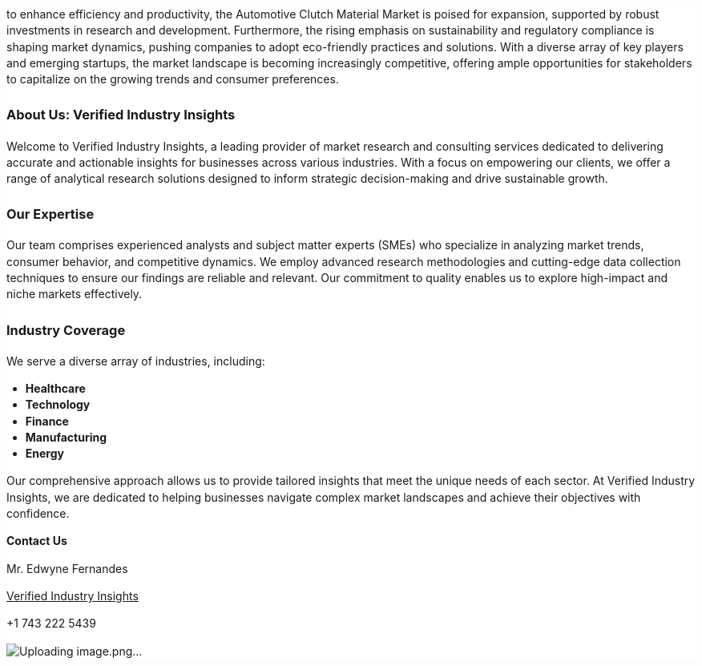 to enhance efficiency and productivity, the Automotive Clutch Material Market is poised for expansion, supported by robust investments in research and development. Furthermore, the rising emphasis on sustainability and regulatory compliance is shaping market dynamics, pushing companies to adopt eco-friendly practices and solutions. With a diverse array of key players and emerging startups, the market landscape is becoming increasingly competitive, offering ample opportunities for stakeholders to capitalize on the growing trends and consumer preferences.</p><h3>About Us: Verified Industry Insights</h3><p>Welcome to Verified Industry Insights, a leading provider of market research and consulting services dedicated to delivering accurate and actionable insights for businesses across various industries. With a focus on empowering our clients, we offer a range of analytical research solutions designed to inform strategic decision-making and drive sustainable growth.</p><h3>Our Expertise</h3><p>Our team comprises experienced analysts and subject matter experts (SMEs) who specialize in analyzing market trends, consumer behavior, and competitive dynamics. We employ advanced research methodologies and cutting-edge data collection techniques to ensure our findings are reliable and relevant. Our commitment to quality enables us to explore high-impact and niche markets effectively.</p><h3>Industry Coverage</h3><p>We serve a diverse array of industries, including:</p><ul><li><strong>Healthcare</strong></li><li><strong>Technology</strong></li><li><strong>Finance</strong></li><li><strong>Manufacturing</strong></li><li><strong>Energy</strong></li></ul><p>Our comprehensive approach allows us to provide tailored insights that meet the unique needs of each sector. At Verified Industry Insights, we are dedicated to helping businesses navigate complex market landscapes and achieve their objectives with confidence.</p><p><strong>Contact Us</strong></p><p>Mr. Edwyne Fernandes</p><p><a href="https://www.verifiedindustryinsights.com/">Verified Industry Insights</a></p><p>+1 743 222 5439</p>
![Uploading image.png…]()
